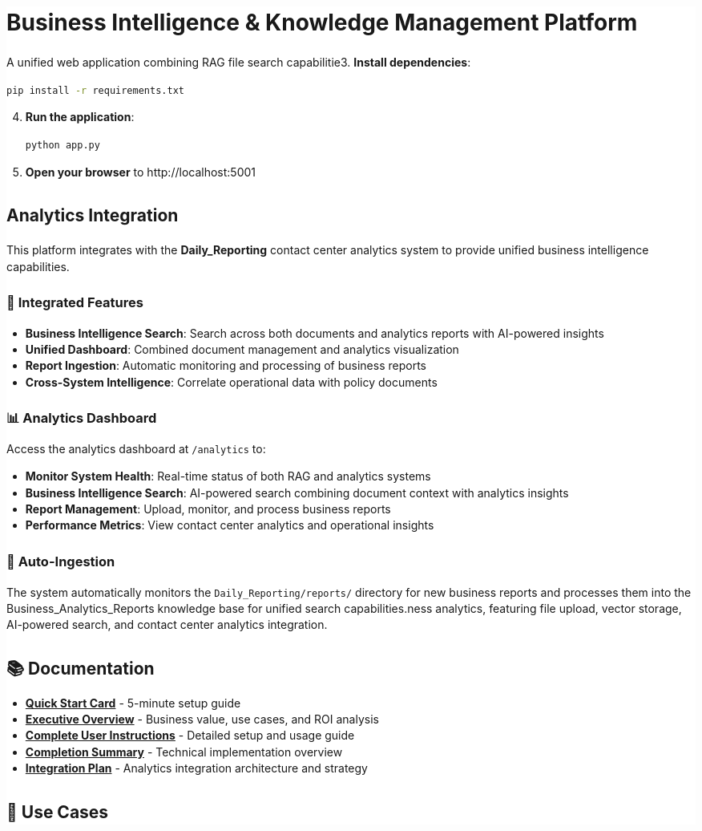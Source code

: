 # Business Intelligence & Knowledge Management Platform

A unified web application combining RAG file search capabilitie3. **Install dependencies**:
   ```bash
   pip install -r requirements.txt
   ```

4. **Run the application**:
   ```bash
   python app.py
   ```

5. **Open your browser** to http://localhost:5001

## Analytics Integration

This platform integrates with the **Daily_Reporting** contact center analytics system to provide unified business intelligence capabilities.

### 🎯 **Integrated Features**

- **Business Intelligence Search**: Search across both documents and analytics reports with AI-powered insights
- **Unified Dashboard**: Combined document management and analytics visualization
- **Report Ingestion**: Automatic monitoring and processing of business reports
- **Cross-System Intelligence**: Correlate operational data with policy documents

### 📊 **Analytics Dashboard**

Access the analytics dashboard at `/analytics` to:

- **Monitor System Health**: Real-time status of both RAG and analytics systems
- **Business Intelligence Search**: AI-powered search combining document context with analytics insights
- **Report Management**: Upload, monitor, and process business reports
- **Performance Metrics**: View contact center analytics and operational insights

### 🔄 **Auto-Ingestion**

The system automatically monitors the `Daily_Reporting/reports/` directory for new business reports and processes them into the Business_Analytics_Reports knowledge base for unified search capabilities.ness analytics, featuring file upload, vector storage, AI-powered search, and contact center analytics integration.

## 📚 Documentation

- **[Quick Start Card](QUICK_START.md)** - 5-minute setup guide
- **[Executive Overview](EXECUTIVE_OVERVIEW.md)** - Business value, use cases, and ROI analysis
- **[Complete User Instructions](USER_INSTRUCTIONS.md)** - Detailed setup and usage guide
- **[Completion Summary](COMPLETION_SUMMARY.md)** - Technical implementation overview
- **[Integration Plan](INTEGRATION_PLAN.md)** - Analytics integration architecture and strategy

## 🎯 Use Cases
